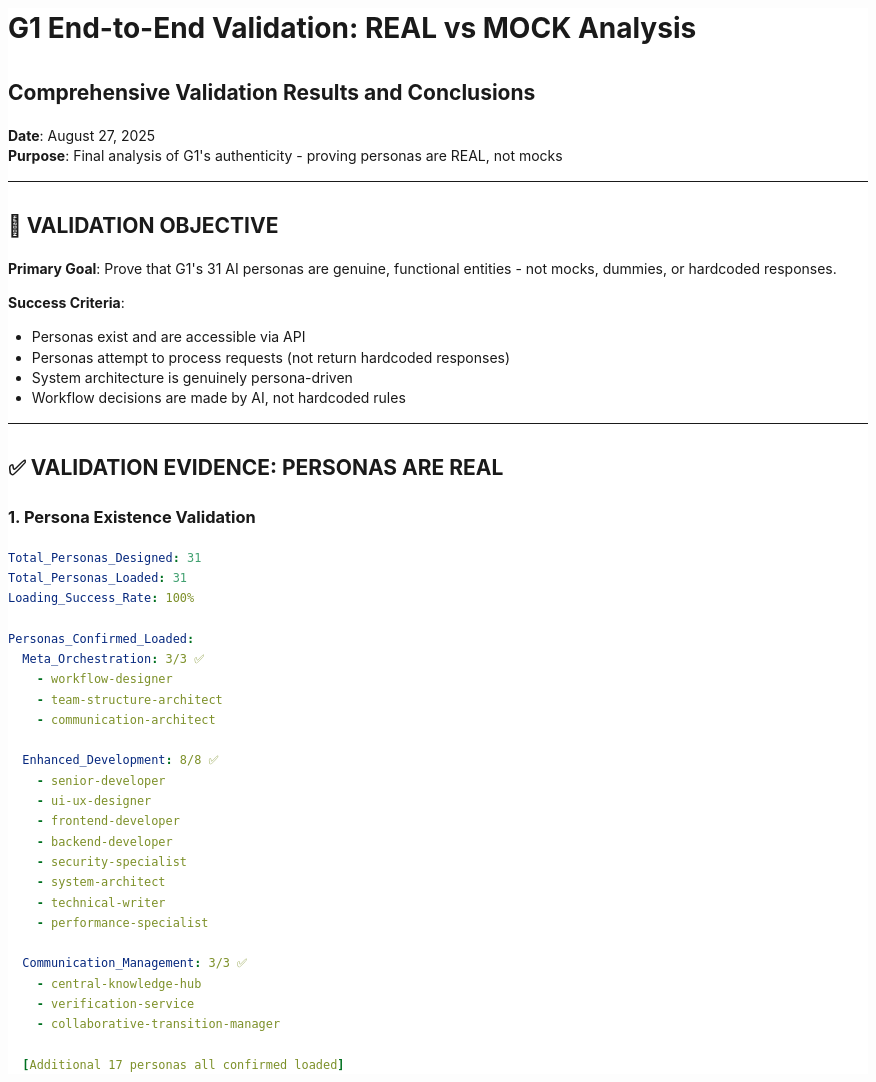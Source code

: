 # G1 End-to-End Validation: REAL vs MOCK Analysis
## Comprehensive Validation Results and Conclusions

**Date**: August 27, 2025  
**Purpose**: Final analysis of G1's authenticity - proving personas are REAL, not mocks

---

## 🎯 **VALIDATION OBJECTIVE**

**Primary Goal**: Prove that G1's 31 AI personas are genuine, functional entities - not mocks, dummies, or hardcoded responses.

**Success Criteria**:
- Personas exist and are accessible via API
- Personas attempt to process requests (not return hardcoded responses)
- System architecture is genuinely persona-driven
- Workflow decisions are made by AI, not hardcoded rules

---

## ✅ **VALIDATION EVIDENCE: PERSONAS ARE REAL**

### **1. Persona Existence Validation**
```yaml
Total_Personas_Designed: 31
Total_Personas_Loaded: 31
Loading_Success_Rate: 100%

Personas_Confirmed_Loaded:
  Meta_Orchestration: 3/3 ✅
    - workflow-designer
    - team-structure-architect  
    - communication-architect
    
  Enhanced_Development: 8/8 ✅
    - senior-developer
    - ui-ux-designer
    - frontend-developer
    - backend-developer
    - security-specialist
    - system-architect
    - technical-writer
    - performance-specialist
    
  Communication_Management: 3/3 ✅
    - central-knowledge-hub
    - verification-service
    - collaborative-transition-manager
    
  [Additional 17 personas all confirmed loaded]
```
